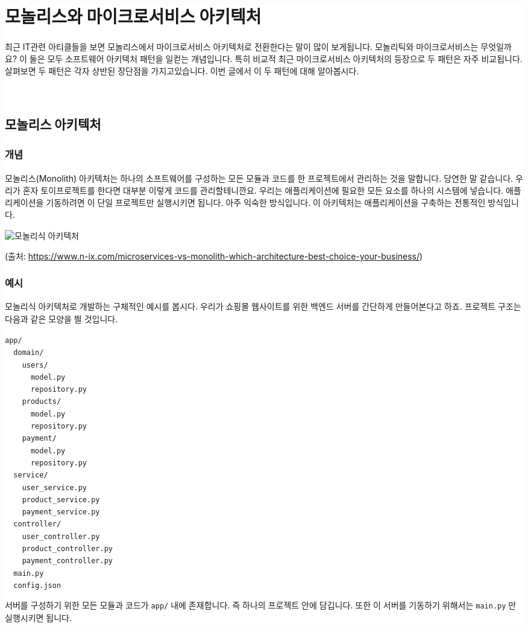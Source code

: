 # 모놀리스와 마이크로서비스 아키텍처

최근 IT관련 아티클들을 보면 모놀리스에서 마이크로서비스 아키텍처로 전환한다는 말이 많이 보게됩니다. 모놀리틱와 마이크로서비스는 무엇일까요? 이 둘은 모두 소프트웨어 아키텍처 패턴을 일컫는 개념입니다. 특히 비교적 최근 마이크로서비스 아키텍처의 등장으로 두 패턴은 자주 비교됩니다. 살펴보면 두 패턴은 각자 상반된 장단점을 가지고있습니다. 이번 글에서 이 두 패턴에 대해 알아봅시다.

<br>

## 모놀리스 아키텍처

### 개념

모놀리스(Monolith) 아키텍처는 하나의 소프트웨어를 구성하는 모든 모듈과 코드를 한 프로젝트에서 관리하는 것을 말합니다. 당연한 말 같습니다. 우리가 혼자 토이프로젝트를 한다면 대부분 이렇게 코드를 관리할테니깐요. 우리는 애플리케이션에 필요한 모든 요소를 하나의 시스템에 넣습니다. 애플리케이션을 기동하려면 이 단일 프로젝트만 실행시키면 됩니다. 아주 익숙한 방식입니다. 이 아키텍처는 애플리케이션을 구축하는 전통적인 방식입니다.

![모놀리식 아키텍처](https://d2m6ke2px6quvq.cloudfront.net/uploads/2020/09/11/3f3de3fc-f3a8-4cd1-81cd-518496f59141.jpg)

(출처: https://www.n-ix.com/microservices-vs-monolith-which-architecture-best-choice-your-business/)

### 예시

모놀리식 아키텍처로 개발하는 구체적인 예시를 봅시다.
우리가 쇼핑몰 웹사이트를 위한 백엔드 서버를 간단하게 만들어본다고 하죠. 프로젝트 구조는 다음과 같은 모양을 띌 것입니다.

```
app/
  domain/
    users/
      model.py
      repository.py
    products/
      model.py
      repository.py
    payment/
      model.py
      repository.py
  service/
    user_service.py
    product_service.py
    payment_service.py
  controller/
    user_controller.py
    product_controller.py
    payment_controller.py
  main.py
  config.json
```

서버를 구성하기 위한 모든 모듈과 코드가 `app/` 내에 존재합니다. 즉 하나의 프로젝트 안에 담깁니다.
또한 이 서버를 기동하기 위해서는 `main.py` 만 실행시키면 됩니다.
